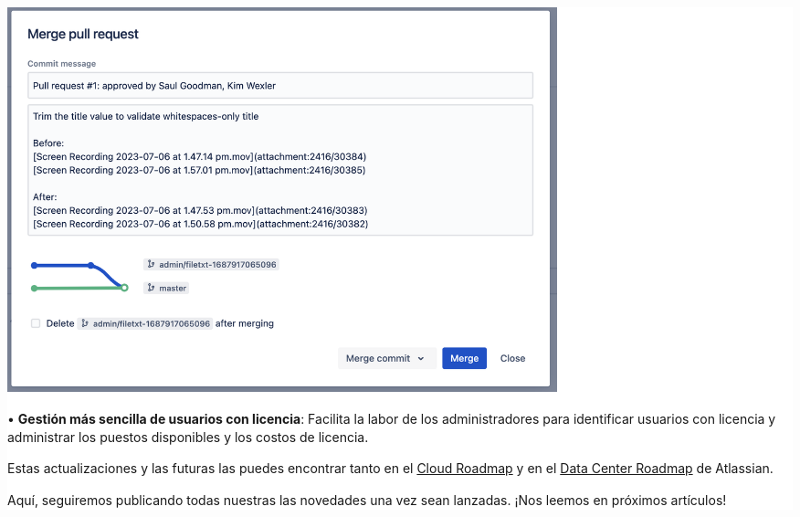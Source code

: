 <img width="70%" src="img/atlassian-products/bitbucket-8-12.png" alt="Novedades Bitbucket 8.12">

•	**Gestión más sencilla de usuarios con licencia**: Facilita la labor de los administradores para identificar usuarios con licencia y administrar los puestos disponibles y los costos de licencia.

Estas actualizaciones y las futuras las puedes encontrar tanto en el [Cloud Roadmap](https://www.atlassian.com/roadmap/cloud) y en el [Data Center Roadmap](https://www.atlassian.com/roadmap/data-center) de Atlassian. 

Aquí, seguiremos publicando todas nuestras las novedades una vez sean lanzadas. ¡Nos leemos en próximos artículos!

